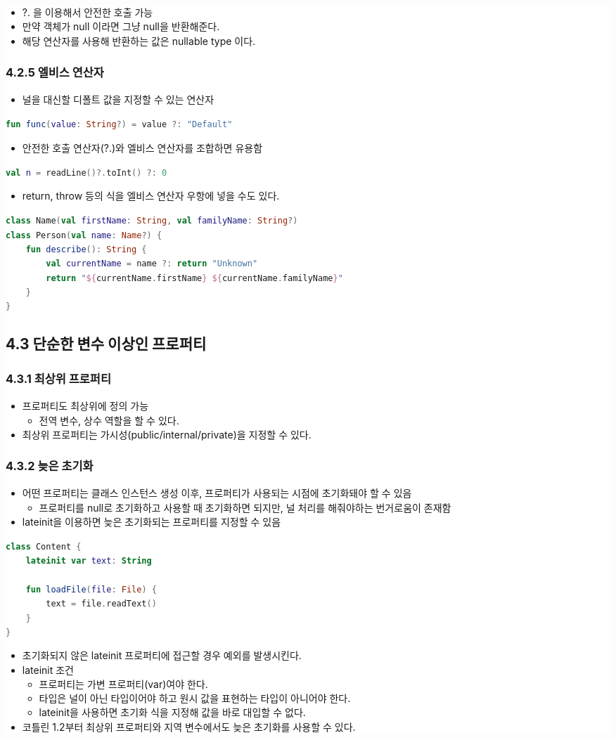 * ?. 을 이용해서 안전한 호출 가능
* 만약 객체가 null 이라면 그냥 null을 반환해준다.
* 해당 연산자를 사용해 반환하는 값은 nullable type 이다.

### 4.2.5 엘비스 연산자

* 널을 대신할 디폴트 값을 지정할 수 있는 연산자

```kotlin
fun func(value: String?) = value ?: "Default"
```

* 안전한 호출 연산자(?.)와 엘비스 연산자를 조합하면 유용함

```kotlin
val n = readLine()?.toInt() ?: 0
```

* return, throw 등의 식을 엘비스 연산자 우항에 넣을 수도 있다.

```kotlin
class Name(val firstName: String, val familyName: String?)
class Person(val name: Name?) {
    fun describe(): String {
        val currentName = name ?: return "Unknown"
        return "${currentName.firstName} ${currentName.familyName}"
    }
}
```

## 4.3 단순한 변수 이상인 프로퍼티

### 4.3.1 최상위 프로퍼티

* 프로퍼티도 최상위에 정의 가능
    * 전역 변수, 상수 역할을 할 수 있다.
* 최상위 프로퍼티는 가시성(public/internal/private)을 지정할 수 있다.

### 4.3.2 늦은 초기화

* 어떤 프로퍼티는 클래스 인스턴스 생성 이후, 프로퍼티가 사용되는 시점에 초기화돼야 할 수 있음
    * 프로퍼티를 null로 초기화하고 사용할 때 초기화하면 되지만, 널 처리를 해줘야하는 번거로움이 존재함
* lateinit을 이용하면 늦은 초기화되는 프로퍼티를 지정할 수 있음

```kotlin
class Content {
    lateinit var text: String

    fun loadFile(file: File) {
        text = file.readText()
    }
}
```

* 초기화되지 않은 lateinit 프로퍼티에 접근할 경우 예외를 발생시킨다.
* lateinit 조건
    * 프로퍼티는 가변 프로퍼티(var)여야 한다.
    * 타입은 널이 아닌 타입이어야 하고 원시 값을 표현하는 타입이 아니어야 한다.
    * lateinit을 사용하면 초기화 식을 지정해 값을 바로 대입할 수 없다.
* 코틀린 1.2부터 최상위 프로퍼티와 지역 변수에서도 늦은 초기화를 사용할 수 있다.
